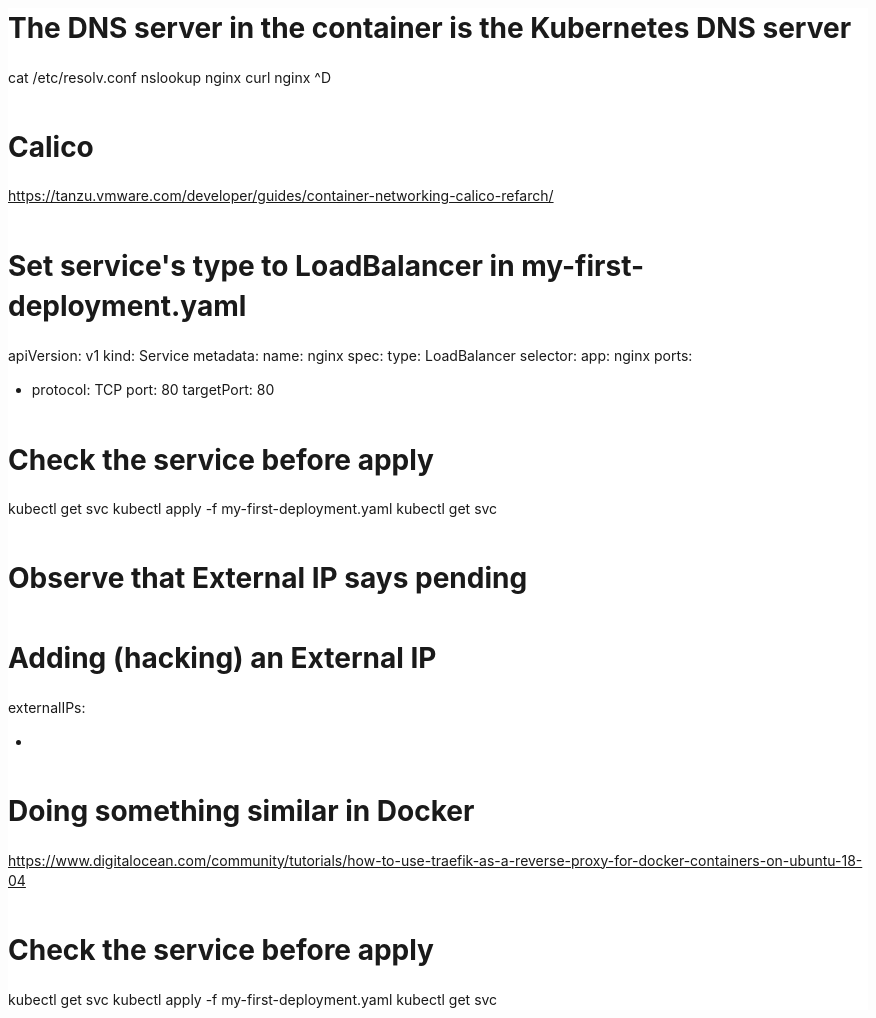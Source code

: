 # The DNS server in the container is the Kubernetes DNS server
cat /etc/resolv.conf
nslookup nginx
curl nginx
^D

# Calico
https://tanzu.vmware.com/developer/guides/container-networking-calico-refarch/

# Set service's type to LoadBalancer in my-first-deployment.yaml

apiVersion: v1
kind: Service
metadata:
  name: nginx
spec:
  type: LoadBalancer
  selector:
    app: nginx
  ports:
  - protocol: TCP
    port: 80
    targetPort: 80

# Check the service before apply
kubectl get svc
kubectl apply -f my-first-deployment.yaml
kubectl get svc

# Observe that External IP says pending

# Adding (hacking) an External IP

  externalIPs:
  - <your-vm-ip>

# Doing something similar in Docker
https://www.digitalocean.com/community/tutorials/how-to-use-traefik-as-a-reverse-proxy-for-docker-containers-on-ubuntu-18-04

# Check the service before apply
kubectl get svc
kubectl apply -f my-first-deployment.yaml
kubectl get svc
